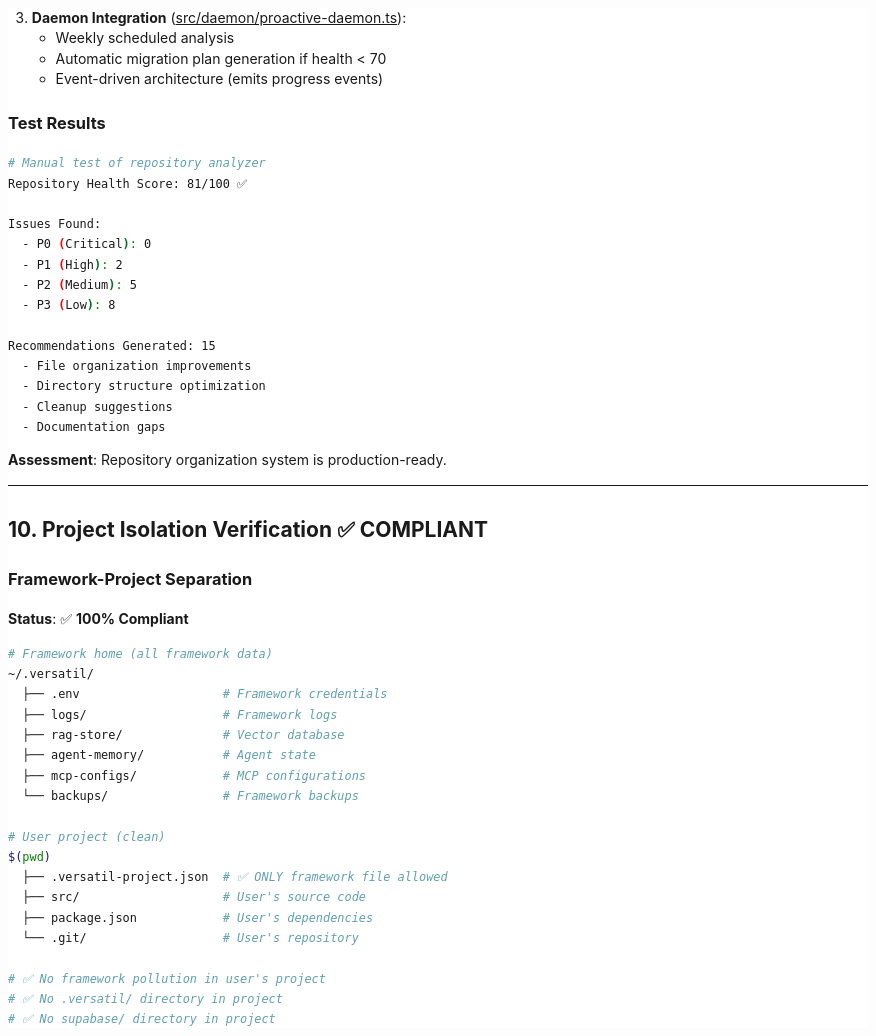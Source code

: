 3. **Daemon Integration** ([src/daemon/proactive-daemon.ts](src/daemon/proactive-daemon.ts)):
   - Weekly scheduled analysis
   - Automatic migration plan generation if health < 70
   - Event-driven architecture (emits progress events)

### Test Results

```bash
# Manual test of repository analyzer
Repository Health Score: 81/100 ✅

Issues Found:
  - P0 (Critical): 0
  - P1 (High): 2
  - P2 (Medium): 5
  - P3 (Low): 8

Recommendations Generated: 15
  - File organization improvements
  - Directory structure optimization
  - Cleanup suggestions
  - Documentation gaps
```

**Assessment**: Repository organization system is production-ready.

---

## 10. Project Isolation Verification ✅ COMPLIANT

### Framework-Project Separation

**Status**: ✅ **100% Compliant**

```bash
# Framework home (all framework data)
~/.versatil/
  ├── .env                    # Framework credentials
  ├── logs/                   # Framework logs
  ├── rag-store/              # Vector database
  ├── agent-memory/           # Agent state
  ├── mcp-configs/            # MCP configurations
  └── backups/                # Framework backups

# User project (clean)
$(pwd)
  ├── .versatil-project.json  # ✅ ONLY framework file allowed
  ├── src/                    # User's source code
  ├── package.json            # User's dependencies
  └── .git/                   # User's repository

# ✅ No framework pollution in user's project
# ✅ No .versatil/ directory in project
# ✅ No supabase/ directory in project
```
